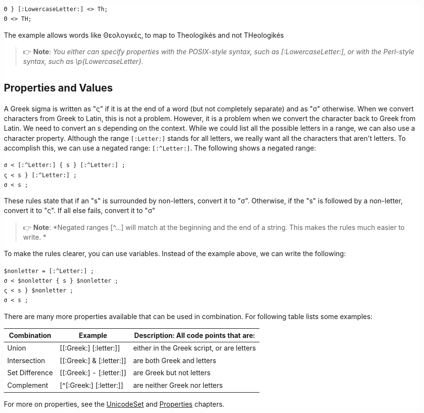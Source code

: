     Θ } [:LowercaseLetter:] <> Th;
    Θ <> TH;

The example allows words like Θεολογικές‚ to map to Theologikés and not
THeologikés

> :point_right: **Note**: *You either can specify properties with the POSIX-style syntax, such as
[:LowercaseLetter:], or with the Perl-style syntax, such as
\\p{LowercaseLetter}.*

## Properties and Values

A Greek sigma is written as "ς" if it is at the end of a word (but not
completely separate) and as "σ" otherwise. When we convert characters from Greek
to Latin, this is not a problem. However, it is a problem when we convert the
character back to Greek from Latin. We need to convert an s depending on the
context. While we could list all the possible letters in a range, we can also
use a character property. Although the range `[:Letter:]` stands for all
letters, we really want all the characters that aren't letters. To accomplish
this, we can use a negated range: `[:^Letter:]`. The following shows a negated
range:

    σ < [:^Letter:] { s } [:^Letter:] ;
    ς < s } [:^Letter:] ;
    σ < s ;

These rules state that if an "s" is surrounded by non-letters, convert it to
"σ". Otherwise, if the "s" is followed by a non-letter, convert it to "ς". If
all else fails, convert it to "σ"

> :point_right: **Note**: *Negated ranges [^...] will match at the beginning and the end of a string.
This makes the rules much easier to write. *

To make the rules clearer, you can use variables. Instead of the example above,
we can write the following:

    $nonletter = [:^Letter:] ;
    σ < $nonletter { s } $nonletter ;
    ς < s } $nonletter ;
    σ < s ;

There are many more properties available that can be used in combination. For
following table lists some examples:

| Combination | Example | Description: All code points that are: |
|----------------|--------------------------|--------------------------------------------|
| Union | [[:Greek:] [:letter:]] | either in the Greek script, or are letters |
| Intersection | [[:Greek:] & [:letter:]] | are both Greek and letters |
| Set Difference | [[:Greek:] - [:letter:]] | are Greek but not letters |
| Complement | [^[:Greek:] [:letter:]] | are neither Greek nor letters |

For more on properties, see the [UnicodeSet](../../strings/unicodeset.md) and
[Properties](../../strings/properties.md) chapters.
